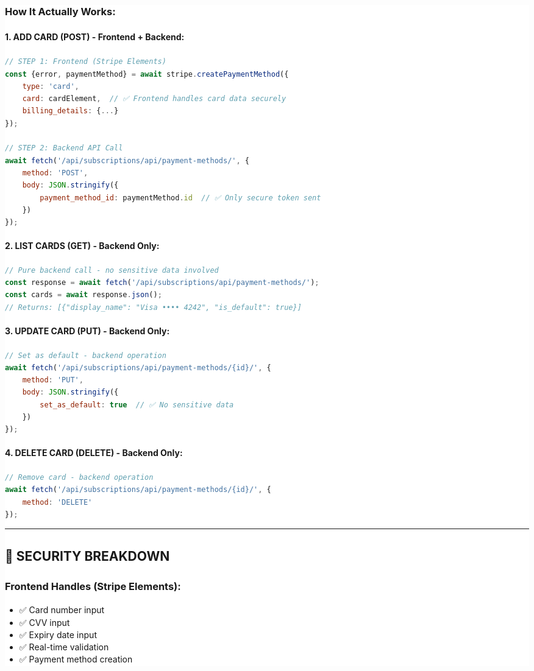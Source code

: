 ### **How It Actually Works:**

#### **1. ADD CARD (POST) - Frontend + Backend:**
```javascript
// STEP 1: Frontend (Stripe Elements)
const {error, paymentMethod} = await stripe.createPaymentMethod({
    type: 'card',
    card: cardElement,  // ✅ Frontend handles card data securely
    billing_details: {...}
});

// STEP 2: Backend API Call
await fetch('/api/subscriptions/api/payment-methods/', {
    method: 'POST',
    body: JSON.stringify({
        payment_method_id: paymentMethod.id  // ✅ Only secure token sent
    })
});
```

#### **2. LIST CARDS (GET) - Backend Only:**
```javascript
// Pure backend call - no sensitive data involved
const response = await fetch('/api/subscriptions/api/payment-methods/');
const cards = await response.json();
// Returns: [{"display_name": "Visa •••• 4242", "is_default": true}]
```

#### **3. UPDATE CARD (PUT) - Backend Only:**
```javascript
// Set as default - backend operation
await fetch('/api/subscriptions/api/payment-methods/{id}/', {
    method: 'PUT',
    body: JSON.stringify({
        set_as_default: true  // ✅ No sensitive data
    })
});
```

#### **4. DELETE CARD (DELETE) - Backend Only:**
```javascript
// Remove card - backend operation
await fetch('/api/subscriptions/api/payment-methods/{id}/', {
    method: 'DELETE'
});
```

---

## 🎯 **SECURITY BREAKDOWN**

### **Frontend Handles (Stripe Elements):**
- ✅ Card number input
- ✅ CVV input  
- ✅ Expiry date input
- ✅ Real-time validation
- ✅ Payment method creation

